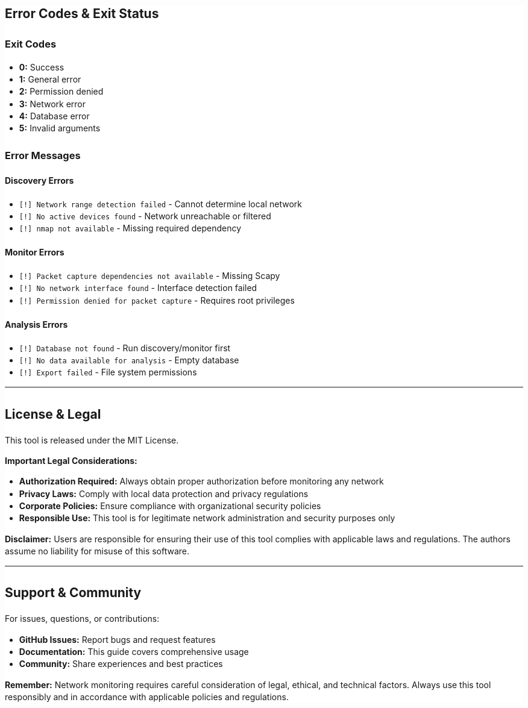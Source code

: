 
## Error Codes & Exit Status

### Exit Codes
- **0:** Success
- **1:** General error  
- **2:** Permission denied
- **3:** Network error
- **4:** Database error
- **5:** Invalid arguments

### Error Messages

#### Discovery Errors
- `[!] Network range detection failed` - Cannot determine local network
- `[!] No active devices found` - Network unreachable or filtered
- `[!] nmap not available` - Missing required dependency

#### Monitor Errors  
- `[!] Packet capture dependencies not available` - Missing Scapy
- `[!] No network interface found` - Interface detection failed
- `[!] Permission denied for packet capture` - Requires root privileges

#### Analysis Errors
- `[!] Database not found` - Run discovery/monitor first
- `[!] No data available for analysis` - Empty database
- `[!] Export failed` - File system permissions

---

## License & Legal

This tool is released under the MIT License. 

**Important Legal Considerations:**

- **Authorization Required:** Always obtain proper authorization before monitoring any network
- **Privacy Laws:** Comply with local data protection and privacy regulations
- **Corporate Policies:** Ensure compliance with organizational security policies
- **Responsible Use:** This tool is for legitimate network administration and security purposes only

**Disclaimer:** Users are responsible for ensuring their use of this tool complies with applicable laws and regulations. The authors assume no liability for misuse of this software.

---

## Support & Community

For issues, questions, or contributions:

- **GitHub Issues:** Report bugs and request features
- **Documentation:** This guide covers comprehensive usage
- **Community:** Share experiences and best practices

**Remember:** Network monitoring requires careful consideration of legal, ethical, and technical factors. Always use this tool responsibly and in accordance with applicable policies and regulations. 